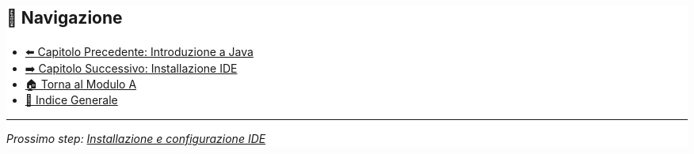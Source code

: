 
## 🧭 **Navigazione**

- [⬅️ Capitolo Precedente: Introduzione a Java](01-introduzione-java.md)
- [➡️ Capitolo Successivo: Installazione IDE](03-installazione-ide.md)
- [🏠 Torna al Modulo A](../README.md)
- [📑 Indice Generale](../../README.md)

---

*Prossimo step: [Installazione e configurazione IDE](03-installazione-ide.md)*
